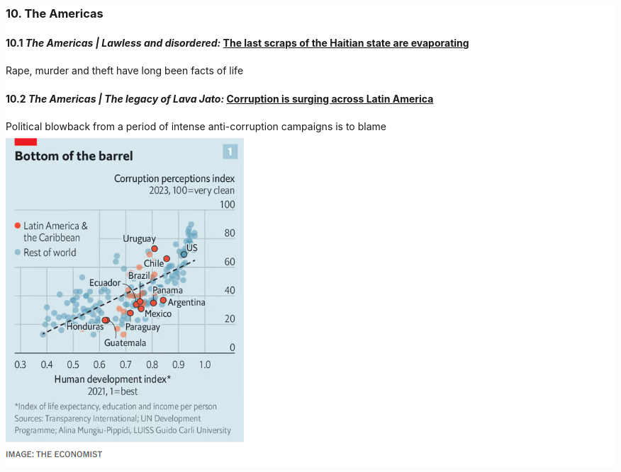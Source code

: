 ### 10. The Americas
#### 10.1 _The Americas | Lawless and disordered:_ [The last scraps of the Haitian state are evaporating](https://www.economist.com/the-americas/2024/03/07/the-last-scraps-of-the-haitian-state-are-evaporating)  
Rape, murder and theft have long been facts of life  

#### 10.2 _The Americas | The legacy of Lava Jato:_ [Corruption is surging across Latin America](https://www.economist.com/the-americas/2024/03/07/corruption-is-surging-across-latin-america)  
Political blowback from a period of intense anti-corruption campaigns is to blame  
![](./images/_the-americas_2024_03_07_corruption-is-surging-across-latin-america-1.png)  